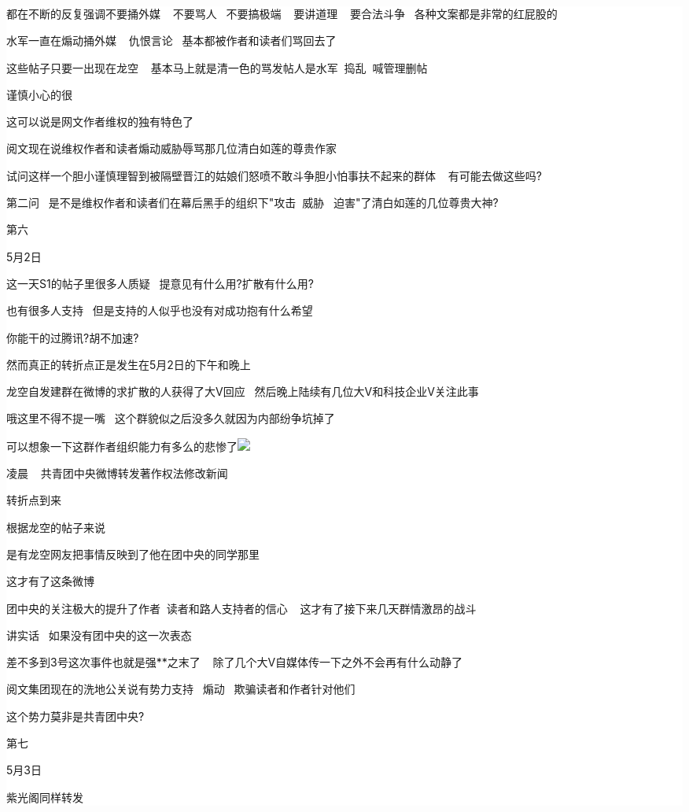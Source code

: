 都在不断的反复强调不要捅外媒    不要骂人   不要搞极端    要讲道理    要合法斗争   各种文案都是非常的红屁股的

水军一直在煽动捅外媒    仇恨言论   基本都被作者和读者们骂回去了

这些帖子只要一出现在龙空    基本马上就是清一色的骂发帖人是水军  捣乱  喊管理删帖  

谨慎小心的很

这可以说是网文作者维权的独有特色了


阅文现在说维权作者和读者煽动威胁辱骂那几位清白如莲的尊贵作家

试问这样一个胆小谨慎理智到被隔壁晋江的姑娘们怒喷不敢斗争胆小怕事扶不起来的群体    有可能去做这些吗?


第二问   是不是维权作者和读者们在幕后黑手的组织下"攻击  威胁   迫害"了清白如莲的几位尊贵大神?


第六


5月2日

这一天S1的帖子里很多人质疑   提意见有什么用?扩散有什么用?

也有很多人支持   但是支持的人似乎也没有对成功抱有什么希望

你能干的过腾讯?胡不加速?

然而真正的转折点正是发生在5月2日的下午和晚上

龙空自发建群在微博的求扩散的人获得了大V回应   然后晚上陆续有几位大V和科技企业V关注此事

哦这里不得不提一嘴   这个群貌似之后没多久就因为内部纷争坑掉了

可以想象一下这群作者组织能力有多么的悲惨了<img src="https://static.saraba1st.com/image/smiley/face2017/068.png" referrerpolicy="no-referrer">


凌晨    共青团中央微博转发著作权法修改新闻

转折点到来

根据龙空的帖子来说   

是有龙空网友把事情反映到了他在团中央的同学那里

这才有了这条微博

团中央的关注极大的提升了作者  读者和路人支持者的信心    这才有了接下来几天群情激昂的战斗

讲实话   如果没有团中央的这一次表态

差不多到3号这次事件也就是强**之末了    除了几个大V自媒体传一下之外不会再有什么动静了


阅文集团现在的洗地公关说有势力支持   煽动   欺骗读者和作者针对他们

这个势力莫非是共青团中央?


第七

5月3日

紫光阁同样转发
